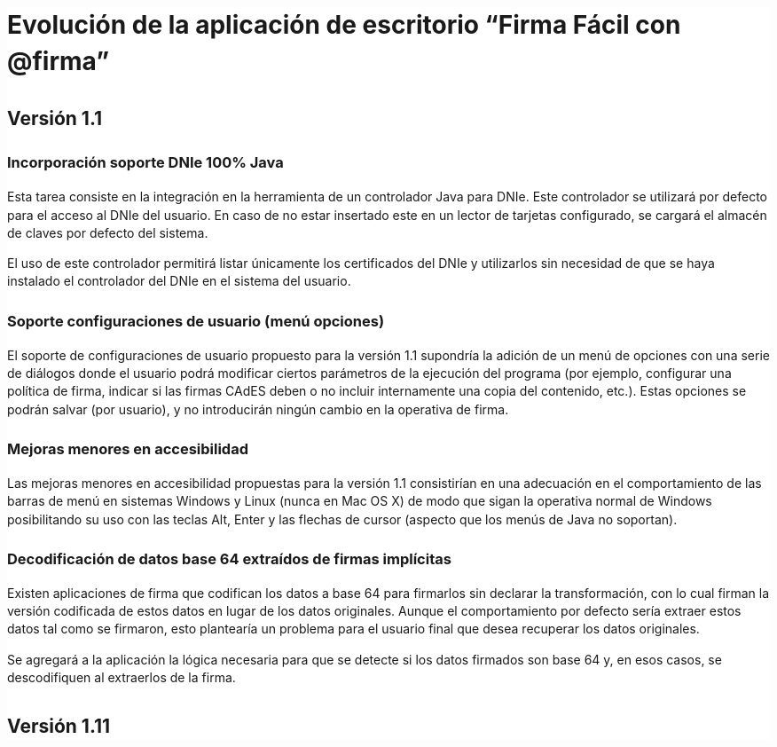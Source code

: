 # Evolución de la aplicación de escritorio “Firma Fácil con @firma”

## Versión 1.1

### Incorporación soporte DNIe 100% Java

Esta tarea consiste en la integración en la herramienta de un
controlador Java para DNIe. Este controlador se utilizará por defecto
para el acceso al DNIe del usuario. En caso de no estar insertado este
en un lector de tarjetas configurado, se cargará el almacén de claves
por defecto del sistema.

El uso de este controlador permitirá listar únicamente los certificados
del DNIe y utilizarlos sin necesidad de que se haya instalado el
controlador del DNIe en el sistema del usuario.

### Soporte configuraciones de usuario (menú opciones)

El soporte de configuraciones de usuario propuesto para la versión 1.1
supondría la adición de un menú de opciones con una serie de diálogos
donde el usuario podrá modificar ciertos parámetros de la ejecución del
programa (por ejemplo, configurar una política de firma, indicar si las
firmas CAdES deben o no incluir internamente una copia del contenido,
etc.). Estas opciones se podrán salvar (por usuario), y no introducirán
ningún cambio en la operativa de firma.

### Mejoras menores en accesibilidad

Las mejoras menores en accesibilidad propuestas para la versión 1.1
consistirían en una adecuación en el comportamiento de las barras de
menú en sistemas Windows y Linux (nunca en Mac OS X) de modo que sigan
la operativa normal de Windows posibilitando su uso con las teclas Alt,
Enter y las flechas de cursor (aspecto que los menús de Java no
soportan).

### Decodificación de datos base 64 extraídos de firmas implícitas

Existen aplicaciones de firma que codifican los datos a base 64 para
firmarlos sin declarar la transformación, con lo cual firman la versión
codificada de estos datos en lugar de los datos originales. Aunque el
comportamiento por defecto sería extraer estos datos tal como se
firmaron, esto plantearía un problema para el usuario final que desea
recuperar los datos originales.

Se agregará a la aplicación la lógica necesaria para que se detecte si
los datos firmados son base 64 y, en esos casos, se descodifiquen al
extraerlos de la firma.

## Versión 1.11
